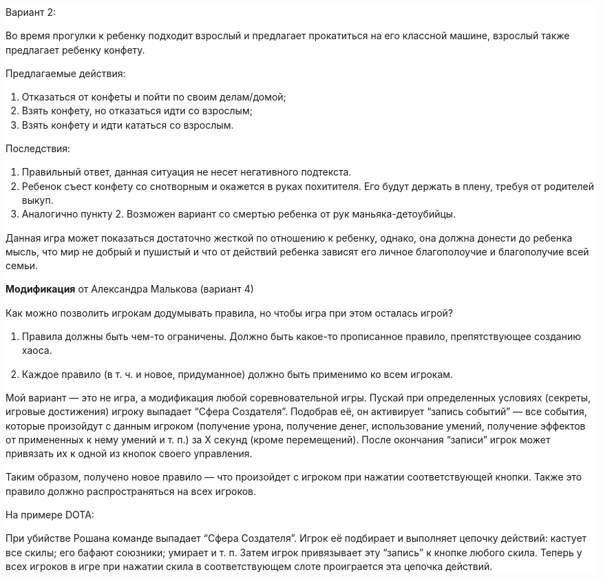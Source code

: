Вариант 2:

Во время прогулки к ребенку подходит взрослый и предлагает прокатиться на его классной машине, взрослый также предлагает ребенку конфету.

Предлагаемые действия:

1.  Отказаться от конфеты и пойти по своим делам/домой;
2.  Взять конфету, но отказаться идти со взрослым;
3.  Взять конфету и идти кататься со взрослым.

Последствия:

1.  Правильный ответ, данная ситуация не несет негативного подтекста.
2.  Ребенок съест конфету со снотворным и окажется в руках похитителя. Его будут держать в плену, требуя от родителей выкуп.
3.  Аналогично пункту 2. Возможен вариант со смертью ребенка от рук маньяка-детоубийцы.

Данная игра может показаться достаточно жесткой по отношению к ребенку, однако, она должна донести до ребенка мысль, что мир не добрый и пушистый и что от действий ребенка зависят его личное благополоучие и благополучие всей семьи.

**Модификация** от Александра Малькова (вариант 4)

Как можно позволить игрокам додумывать правила, но чтобы игра при этом осталась игрой?

1.  Правила должны быть чем-то ограничены. Должно быть какое-то прописанное правило, препятствующее созданию хаоса.

2.  Каждое правило (в т. ч. и новое, придуманное) должно быть применимо ко всем игрокам.

Мой вариант — это не игра, а модификация любой соревновательной игры. Пускай при определенных условиях (секреты, игровые достижения) игроку выпадает “Сфера Создателя”. Подобрав её, он активирует “запись событий” — все события, которые произойдут с данным игроком (получение урона, получение денег, использование умений, получение эффектов от примененных к нему умений и т. п.) за Х секунд (кроме перемещений). После окончания “записи” игрок может привязать их к одной из кнопок своего управления.

Таким образом, получено новое правило — что произойдет с игроком при нажатии соответствующей кнопки. Также это правило должно распространяться на всех игроков.

На примере DOTA:

При убийстве Рошана команде выпадает “Сфера Создателя”. Игрок её подбирает и выполняет цепочку действий: кастует все скилы; его бафают союзники; умирает и т. п. Затем игрок привязывает эту “запись” к кнопке любого скила. Теперь у всех игроков в игре при нажатии скила в соответствующем слоте проиграется эта цепочка действий.